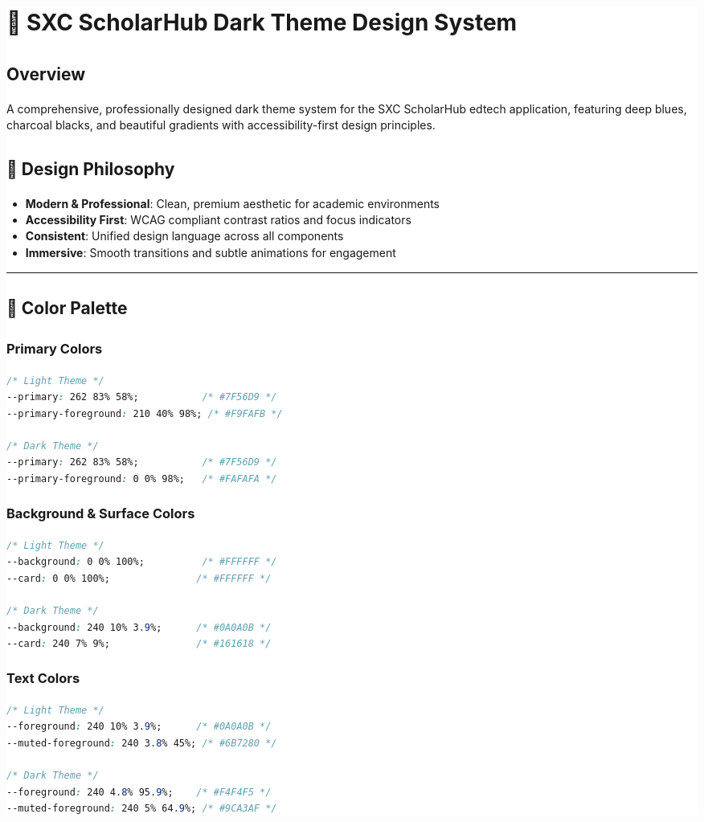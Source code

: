 # 🎨 SXC ScholarHub Dark Theme Design System

## Overview
A comprehensive, professionally designed dark theme system for the SXC ScholarHub edtech application, featuring deep blues, charcoal blacks, and beautiful gradients with accessibility-first design principles.

## 🎯 Design Philosophy
- **Modern & Professional**: Clean, premium aesthetic for academic environments
- **Accessibility First**: WCAG compliant contrast ratios and focus indicators
- **Consistent**: Unified design language across all components
- **Immersive**: Smooth transitions and subtle animations for engagement

---

## 🎨 Color Palette

### Primary Colors
```css
/* Light Theme */
--primary: 262 83% 58%;           /* #7F56D9 */
--primary-foreground: 210 40% 98%; /* #F9FAFB */

/* Dark Theme */
--primary: 262 83% 58%;           /* #7F56D9 */
--primary-foreground: 0 0% 98%;   /* #FAFAFA */
```

### Background & Surface Colors
```css
/* Light Theme */
--background: 0 0% 100%;          /* #FFFFFF */
--card: 0 0% 100%;               /* #FFFFFF */

/* Dark Theme */
--background: 240 10% 3.9%;      /* #0A0A0B */
--card: 240 7% 9%;               /* #161618 */
```

### Text Colors
```css
/* Light Theme */
--foreground: 240 10% 3.9%;      /* #0A0A0B */
--muted-foreground: 240 3.8% 45%; /* #6B7280 */

/* Dark Theme */
--foreground: 240 4.8% 95.9%;    /* #F4F4F5 */
--muted-foreground: 240 5% 64.9%; /* #9CA3AF */
```
